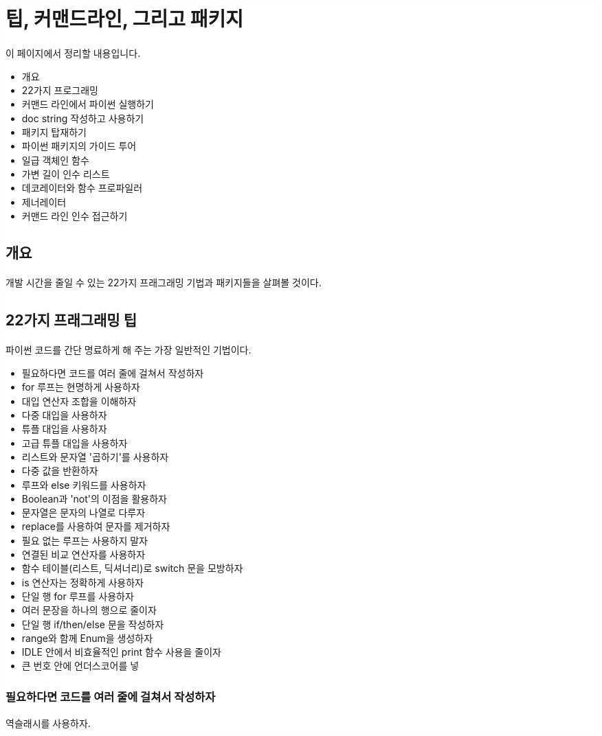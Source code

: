 # 팁, 커맨드라인, 그리고 패키지

이 페이지에서 정리할 내용입니다.

* 개요
* 22가지 프로그래밍 
* 커맨드 라인에서 파이썬 실행하기
* doc string 작성하고 사용하기
* 패키지 탑재하기
* 파이썬 패키지의 가이드 투어
* 일급 객체인 함수
* 가변 길이 인수 리스트
* 데코레이터와 함수 프로파일러
* 제너레이터
* 커맨드 라인 인수 접근하기

## 개요

개발 시간을 줄일 수 있는 22가지 프래그래밍 기법과 패키지들을 살펴볼 것이다.

## 22가지 프래그래밍 팁

파이썬 코드를 간단 명료하게 해 주는 가장 일반적인 기법이다.

* 필요하다면 코드를 여러 줄에 걸쳐서 작성하자
* for 루프는 현명하게 사용하자
* 대입 연산자 조합을 이해하자
* 다중 대입을 사용하자
* 튜플 대입을 사용하자
* 고급 튜플 대입을 사용하자
* 리스트와 문자열 '곱하기'를 사용하자
* 다중 값을 반환하자
* 루프와 else 키워드를 사용하자
* Boolean과 'not'의 이점을 활용하자
* 문자열은 문자의 나열로 다루자
* replace를 사용하여 문자를 제거하자
* 필요 없는 루프는 사용하지 말자
* 연결된 비교 연산자를 사용하자
* 함수 테이블\(리스트, 딕셔너리\)로 switch 문을 모방하자
* is 연산자는 정확하게 사용하자
* 단일 행 for 루프를 사용하자
* 여러 문장을 하나의 행으로 줄이자
* 단일 행 if/then/else 문을 작성하자
* range와 함께 Enum을 생성하자
* IDLE 안에서 비효율적인 print 함수 사용을 줄이자
* 큰 번호 안에 언더스코어를 넣

###  필요하다면 코드를 여러 줄에 걸쳐서 작성하자

역슬래시를 사용하자.
